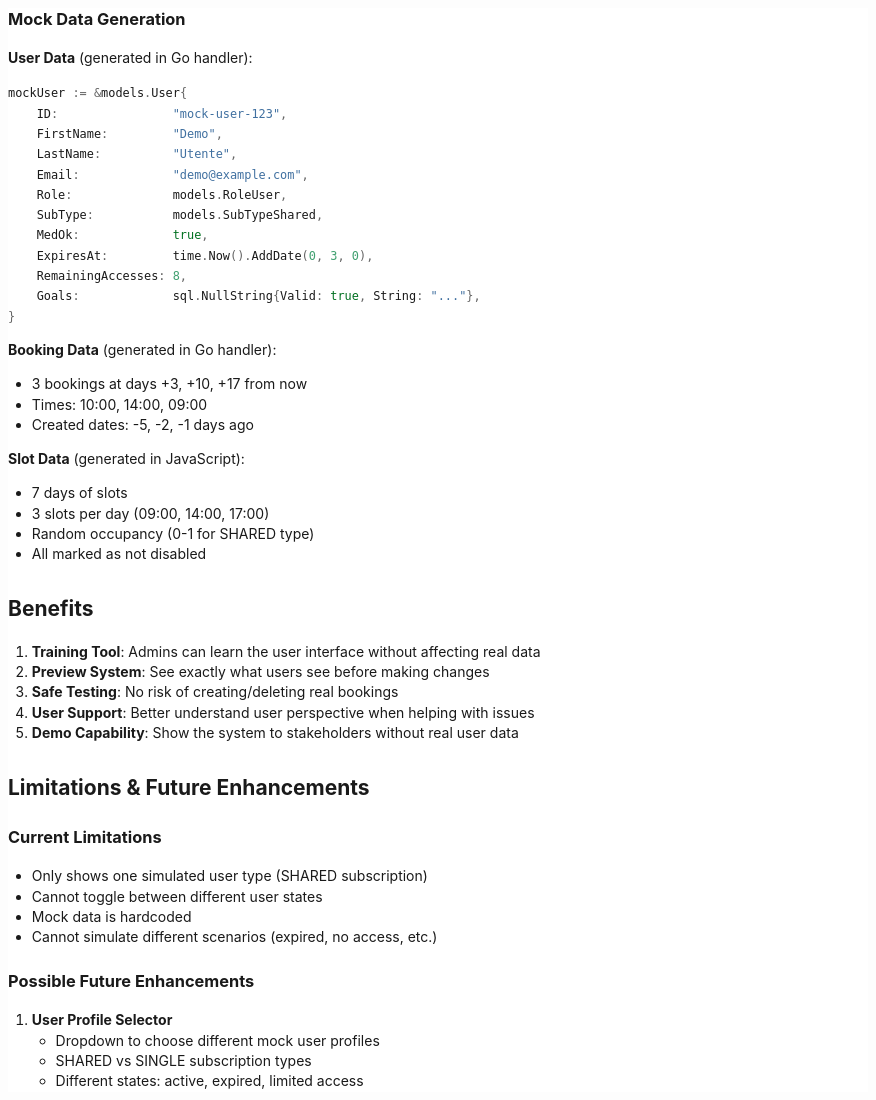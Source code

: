 ### Mock Data Generation

**User Data** (generated in Go handler):
```go
mockUser := &models.User{
    ID:                "mock-user-123",
    FirstName:         "Demo",
    LastName:          "Utente",
    Email:             "demo@example.com",
    Role:              models.RoleUser,
    SubType:           models.SubTypeShared,
    MedOk:             true,
    ExpiresAt:         time.Now().AddDate(0, 3, 0),
    RemainingAccesses: 8,
    Goals:             sql.NullString{Valid: true, String: "..."},
}
```

**Booking Data** (generated in Go handler):
- 3 bookings at days +3, +10, +17 from now
- Times: 10:00, 14:00, 09:00
- Created dates: -5, -2, -1 days ago

**Slot Data** (generated in JavaScript):
- 7 days of slots
- 3 slots per day (09:00, 14:00, 17:00)
- Random occupancy (0-1 for SHARED type)
- All marked as not disabled

## Benefits

1. **Training Tool**: Admins can learn the user interface without affecting real data
2. **Preview System**: See exactly what users see before making changes
3. **Safe Testing**: No risk of creating/deleting real bookings
4. **User Support**: Better understand user perspective when helping with issues
5. **Demo Capability**: Show the system to stakeholders without real user data

## Limitations & Future Enhancements

### Current Limitations
- Only shows one simulated user type (SHARED subscription)
- Cannot toggle between different user states
- Mock data is hardcoded
- Cannot simulate different scenarios (expired, no access, etc.)

### Possible Future Enhancements
1. **User Profile Selector**
   - Dropdown to choose different mock user profiles
   - SHARED vs SINGLE subscription types
   - Different states: active, expired, limited access
